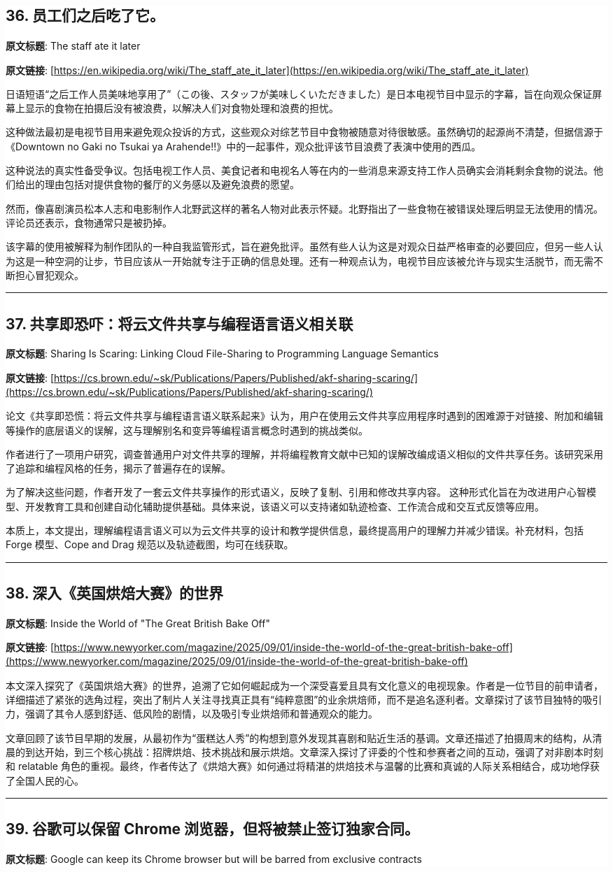 ## 36. 员工们之后吃了它。

**原文标题**: The staff ate it later

**原文链接**: [https://en.wikipedia.org/wiki/The_staff_ate_it_later](https://en.wikipedia.org/wiki/The_staff_ate_it_later)

日语短语“之后工作人员美味地享用了”（この後、スタッフが美味しくいただきました）是日本电视节目中显示的字幕，旨在向观众保证屏幕上显示的食物在拍摄后没有被浪费，以解决人们对食物处理和浪费的担忧。

这种做法最初是电视节目用来避免观众投诉的方式，这些观众对综艺节目中食物被随意对待很敏感。虽然确切的起源尚不清楚，但据信源于《Downtown no Gaki no Tsukai ya Arahende!!》中的一起事件，观众批评该节目浪费了表演中使用的西瓜。

这种说法的真实性备受争议。包括电视工作人员、美食记者和电视名人等在内的一些消息来源支持工作人员确实会消耗剩余食物的说法。他们给出的理由包括对提供食物的餐厅的义务感以及避免浪费的愿望。

然而，像喜剧演员松本人志和电影制作人北野武这样的著名人物对此表示怀疑。北野指出了一些食物在被错误处理后明显无法使用的情况。评论员还表示，食物通常只是被扔掉。

该字幕的使用被解释为制作团队的一种自我监管形式，旨在避免批评。虽然有些人认为这是对观众日益严格审查的必要回应，但另一些人认为这是一种空洞的让步，节目应该从一开始就专注于正确的信息处理。还有一种观点认为，电视节目应该被允许与现实生活脱节，而无需不断担心冒犯观众。

---

## 37. 共享即恐吓：将云文件共享与编程语言语义相关联

**原文标题**: Sharing Is Scaring: Linking Cloud File-Sharing to Programming Language Semantics

**原文链接**: [https://cs.brown.edu/~sk/Publications/Papers/Published/akf-sharing-scaring/](https://cs.brown.edu/~sk/Publications/Papers/Published/akf-sharing-scaring/)

论文《共享即恐慌：将云文件共享与编程语言语义联系起来》认为，用户在使用云文件共享应用程序时遇到的困难源于对链接、附加和编辑等操作的底层语义的误解，这与理解别名和变异等编程语言概念时遇到的挑战类似。

作者进行了一项用户研究，调查普通用户对文件共享的理解，并将编程教育文献中已知的误解改编成语义相似的文件共享任务。该研究采用了追踪和编程风格的任务，揭示了普遍存在的误解。

为了解决这些问题，作者开发了一套云文件共享操作的形式语义，反映了复制、引用和修改共享内容。 这种形式化旨在为改进用户心智模型、开发教育工具和创建自动化辅助提供基础。具体来说，该语义可以支持诸如轨迹检查、工作流合成和交互式反馈等应用。

本质上，本文提出，理解编程语言语义可以为云文件共享的设计和教学提供信息，最终提高用户的理解力并减少错误。补充材料，包括 Forge 模型、Cope and Drag 规范以及轨迹截图，均可在线获取。

---

## 38. 深入《英国烘焙大赛》的世界

**原文标题**: Inside the World of "The Great British Bake Off"

**原文链接**: [https://www.newyorker.com/magazine/2025/09/01/inside-the-world-of-the-great-british-bake-off](https://www.newyorker.com/magazine/2025/09/01/inside-the-world-of-the-great-british-bake-off)

本文深入探究了《英国烘焙大赛》的世界，追溯了它如何崛起成为一个深受喜爱且具有文化意义的电视现象。作者是一位节目的前申请者，详细描述了紧张的选角过程，突出了制片人关注寻找真正具有“纯粹意图”的业余烘焙师，而不是追名逐利者。文章探讨了该节目独特的吸引力，强调了其令人感到舒适、低风险的剧情，以及吸引专业烘焙师和普通观众的能力。

文章回顾了该节目早期的发展，从最初作为“蛋糕达人秀”的构想到意外发现其喜剧和贴近生活的基调。文章还描述了拍摄周末的结构，从清晨的到达开始，到三个核心挑战：招牌烘焙、技术挑战和展示烘焙。文章深入探讨了评委的个性和参赛者之间的互动，强调了对非剧本时刻和 relatable 角色的重视。最终，作者传达了《烘焙大赛》如何通过将精湛的烘焙技术与温馨的比赛和真诚的人际关系相结合，成功地俘获了全国人民的心。

---

## 39. 谷歌可以保留 Chrome 浏览器，但将被禁止签订独家合同。

**原文标题**: Google can keep its Chrome browser but will be barred from exclusive contracts
